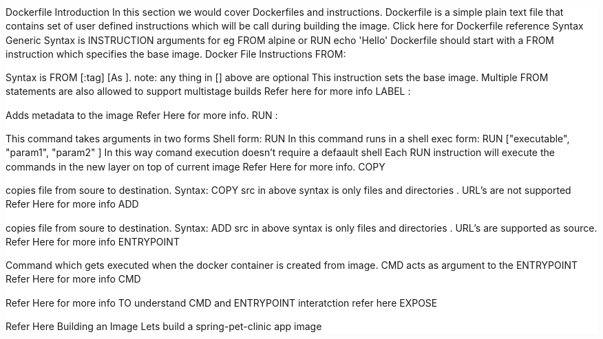 Dockerfile Introduction
In this section we would cover Dockerfiles and instructions.
Dockerfile is a simple plain text file that contains set of user defined instructions which will be call during building the image.
Click here for Dockerfile reference
Syntax
Generic Syntax is INSTRUCTION arguments for eg FROM alpine or RUN echo 'Hello'
Dockerfile should start with a FROM instruction which specifies the base image.
Docker File Instructions
FROM:

Syntax is FROM <image>[:tag] [As <name>].
note: any thing in [] above are optional
This instruction sets the base image.
Multiple FROM statements are also allowed to support multistage builds
Refer here for more info
LABEL :

Adds metadata to the image
Refer Here for more info.
RUN :

This command takes arguments in two forms
Shell form: RUN <command>
In this command runs in a shell
exec form: RUN ["executable", "param1", "param2" ]
In this way comand execution doesn’t require a defaault shell
Each RUN instruction will execute the commands in the new layer on top of current image
Refer Here for more info.
COPY

copies file from soure to destination.
Syntax: COPY <src> <dest>
src in above syntax is only files and directories . URL’s are not supported
Refer Here for more info
ADD

copies file from soure to destination.
Syntax: ADD <src> <dest>
src in above syntax is only files and directories . URL’s are supported as source.
Refer Here for more info
ENTRYPOINT

Command which gets executed when the docker container is created from image.
CMD acts as argument to the ENTRYPOINT
Refer Here for more info
CMD

Refer Here for more info
TO understand CMD and ENTRYPOINT interatction refer here
EXPOSE

Refer Here
Building an Image
Lets build a spring-pet-clinic app image

